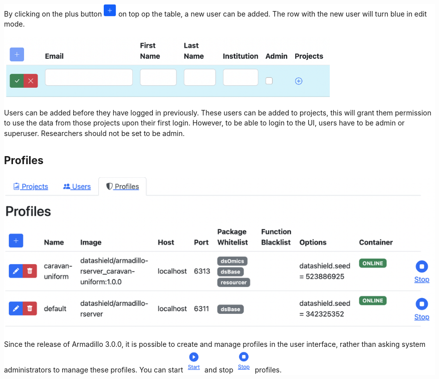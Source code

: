 By clicking on the plus button <img src="img/ui/add.png"  width="25" height="25"> on top op the table, a new user can be
added. The row with the new user will turn blue in edit mode.

<img src="img/ui/add-user.png"  width="650">

Users can be added before they have logged in previously. These users can be added to projects, this will grant them
permission to use the data from those projects upon their first login. However, to be able to login to the UI, users have to be admin or superuser. 
Researchers should not be set to be admin. 

## Profiles <a name="profiles"></a>

![Armadillo Profiles page](img/ui/profiles.png)

Since the release of Armadillo 3.0.0, it is possible to create and manage profiles in the user interface, rather than
asking system administrators to manage these profiles. You can start <img src="img/ui/start-profile.png"  width="35">
and stop <img src="img/ui/stop-profile.png"  width="35"> profiles.
